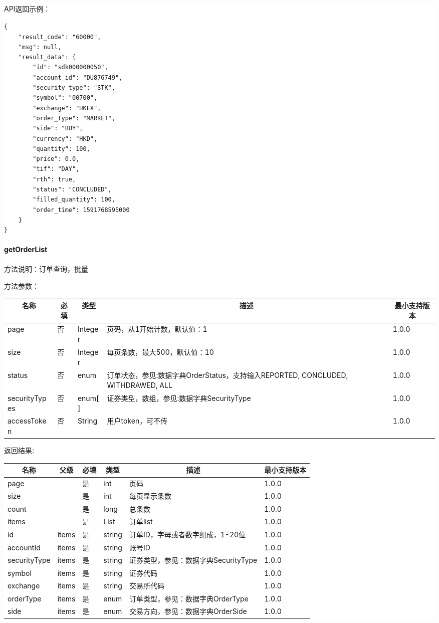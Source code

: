 API返回示例：

```
{
    "result_code": "60000",
    "msg": null,
    "result_data": {
        "id": "sdk000000050",
        "account_id": "DU876749",
        "security_type": "STK",
        "symbol": "00700",
        "exchange": "HKEX",
        "order_type": "MARKET",
        "side": "BUY",
        "currency": "HKD",
        "quantity": 100,
        "price": 0.0,
        "tif": "DAY",
        "rth": true,
        "status": "CONCLUDED",
        "filled_quantity": 100,
        "order_time": 1591768595000
    }
}
```


#### getOrderList

方法说明：订单查询，批量

方法参数：

| 名称          | 必填 | 类型    | 描述                                                                             | 最小支持版本 |
|---------------|------|---------|----------------------------------------------------------------------------------|--------------|
| page          | 否   | Integer | 页码，从1开始计数，默认值：1                                                     | 1.0.0        |
| size          | 否   | Integer | 每页条数，最大500，默认值：10                                                    | 1.0.0        |
| status        | 否   | enum    | 订单状态，参见:数据字典OrderStatus，支持输入REPORTED, CONCLUDED, WITHDRAWED, ALL | 1.0.0        |
| securityTypes | 否   | enum[]  | 证券类型，数组，参见:数据字典SecurityType                                        | 1.0.0        |
| accessToken   | 否   | String  | 用户token，可不传                                                                | 1.0.0        |

返回结果:

| 名称           | 父级  | 必填 | 类型    | 描述                                  | 最小支持版本 |
|----------------|-------|------|---------|---------------------------------------|--------------|
| page           |       | 是   | int     | 页码                                  | 1.0.0        |
| size           |       | 是   | int     | 每页显示条数                          | 1.0.0        |
| count          |       | 是   | long    | 总条数                                | 1.0.0        |
| items          |       | 是   | List    | 订单list                              | 1.0.0        |
| id             | items | 是   | string  | 订单ID，字母或者数字组成，1-20位      | 1.0.0        |
| accountId      | items | 是   | string  | 账号ID                                | 1.0.0        |
| securityType   | items | 是   | string  | 证券类型，参见：数据字典SecurityType  | 1.0.0        |
| symbol         | items | 是   | string  | 证券代码                              | 1.0.0        |
| exchange       | items | 是   | string  | 交易所代码                            | 1.0.0        |
| orderType      | items | 是   | enum    | 订单类型，参见：数据字典OrderType     | 1.0.0        |
| side           | items | 是   | enum    | 交易方向，参见：数据字典OrderSide     | 1.0.0        |
